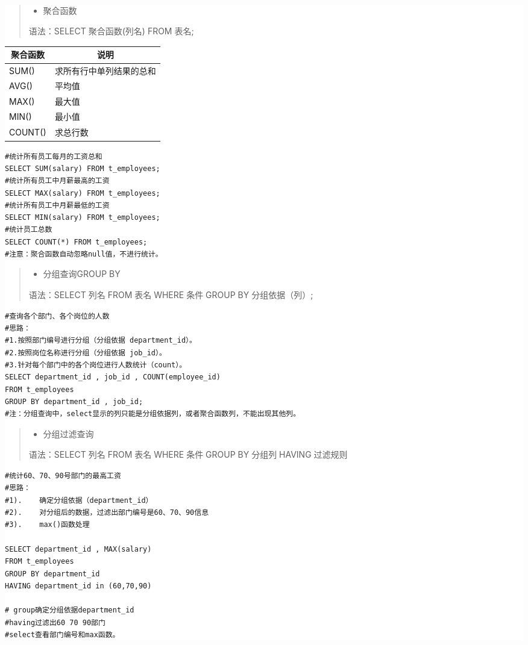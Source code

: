>- 聚合函数
>
>语法：SELECT 聚合函数(列名) FROM 表名;

| 聚合函数 | 说明                     |
| -------- | ------------------------ |
| SUM()    | 求所有行中单列结果的总和 |
| AVG()    | 平均值                   |
| MAX()    | 最大值                   |
| MIN()    | 最小值                   |
| COUNT()  | 求总行数                 |

~~~mysql
#统计所有员工每月的工资总和
SELECT SUM(salary) FROM t_employees;
#统计所有员工中月薪最高的工资
SELECT MAX(salary) FROM t_employees;
#统计所有员工中月薪最低的工资
SELECT MIN(salary) FROM t_employees;
#统计员工总数
SELECT COUNT(*) FROM t_employees;
#注意：聚合函数自动忽略null值，不进行统计。
~~~

>- 分组查询GROUP BY
>
>语法：SELECT 列名 FROM 表名 WHERE 条件 GROUP BY 分组依据（列）;

~~~mysql
#查询各个部门、各个岗位的人数
#思路：
#1.按照部门编号进行分组（分组依据 department_id）。
#2.按照岗位名称进行分组（分组依据 job_id）。
#3.针对每个部门中的各个岗位进行人数统计（count）。
SELECT department_id , job_id , COUNT(employee_id)
FROM t_employees
GROUP BY department_id , job_id;
#注：分组查询中，select显示的列只能是分组依据列，或者聚合函数列，不能出现其他列。
~~~

>- 分组过滤查询
>
>语法：SELECT 列名  FROM 表名 WHERE 条件  GROUP BY 分组列 HAVING 过滤规则

~~~mysql
#统计60、70、90号部门的最高工资
#思路：
#1).	确定分组依据（department_id）
#2).	对分组后的数据，过滤出部门编号是60、70、90信息
#3).	max()函数处理

SELECT department_id , MAX(salary)
FROM t_employees
GROUP BY department_id
HAVING department_id in (60,70,90)

# group确定分组依据department_id 
#having过滤出60 70 90部门
#select查看部门编号和max函数。
~~~
